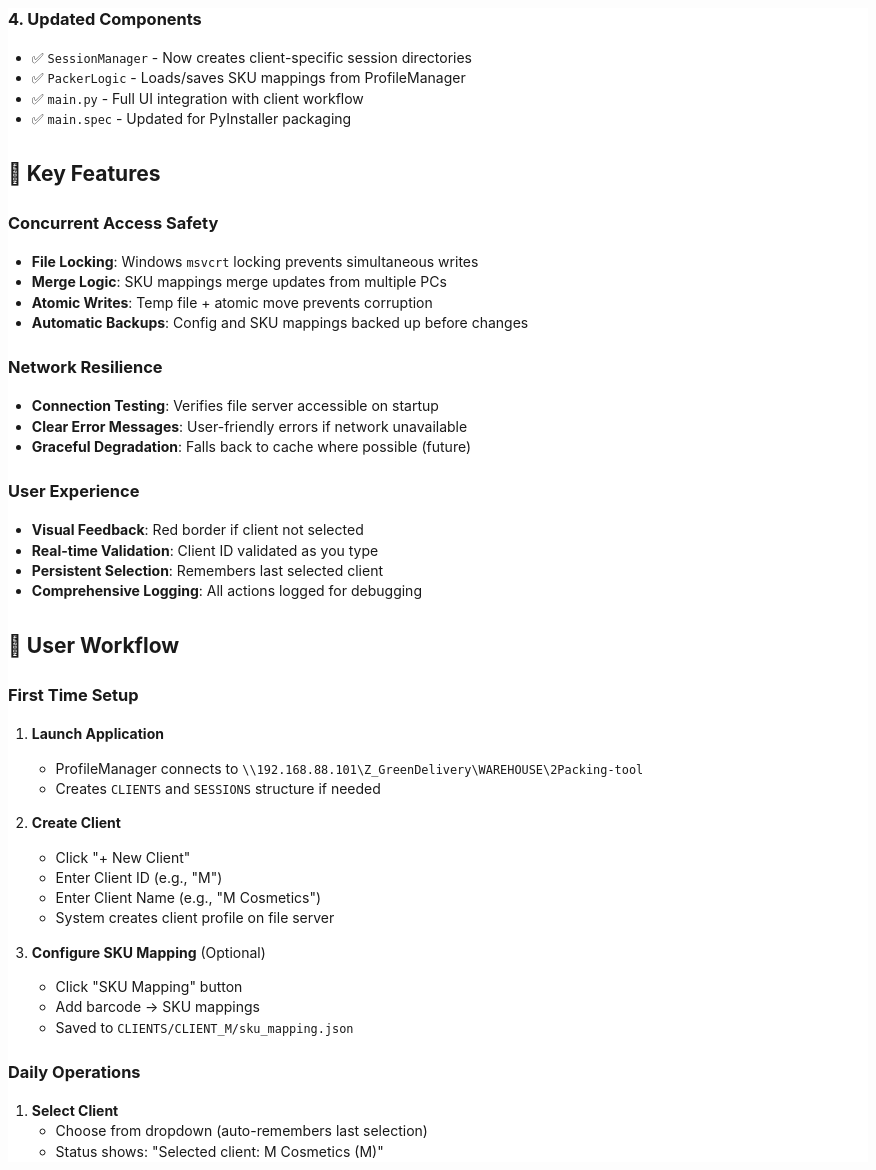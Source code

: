 ### 4. **Updated Components**
- ✅ `SessionManager` - Now creates client-specific session directories
- ✅ `PackerLogic` - Loads/saves SKU mappings from ProfileManager
- ✅ `main.py` - Full UI integration with client workflow
- ✅ `main.spec` - Updated for PyInstaller packaging

## 🎯 Key Features

### **Concurrent Access Safety**
- **File Locking**: Windows `msvcrt` locking prevents simultaneous writes
- **Merge Logic**: SKU mappings merge updates from multiple PCs
- **Atomic Writes**: Temp file + atomic move prevents corruption
- **Automatic Backups**: Config and SKU mappings backed up before changes

### **Network Resilience**
- **Connection Testing**: Verifies file server accessible on startup
- **Clear Error Messages**: User-friendly errors if network unavailable
- **Graceful Degradation**: Falls back to cache where possible (future)

### **User Experience**
- **Visual Feedback**: Red border if client not selected
- **Real-time Validation**: Client ID validated as you type
- **Persistent Selection**: Remembers last selected client
- **Comprehensive Logging**: All actions logged for debugging

## 📖 User Workflow

### **First Time Setup**

1. **Launch Application**
   - ProfileManager connects to `\\192.168.88.101\Z_GreenDelivery\WAREHOUSE\2Packing-tool`
   - Creates `CLIENTS` and `SESSIONS` structure if needed

2. **Create Client**
   - Click "+ New Client"
   - Enter Client ID (e.g., "M")
   - Enter Client Name (e.g., "M Cosmetics")
   - System creates client profile on file server

3. **Configure SKU Mapping** (Optional)
   - Click "SKU Mapping" button
   - Add barcode → SKU mappings
   - Saved to `CLIENTS/CLIENT_M/sku_mapping.json`

### **Daily Operations**

1. **Select Client**
   - Choose from dropdown (auto-remembers last selection)
   - Status shows: "Selected client: M Cosmetics (M)"
